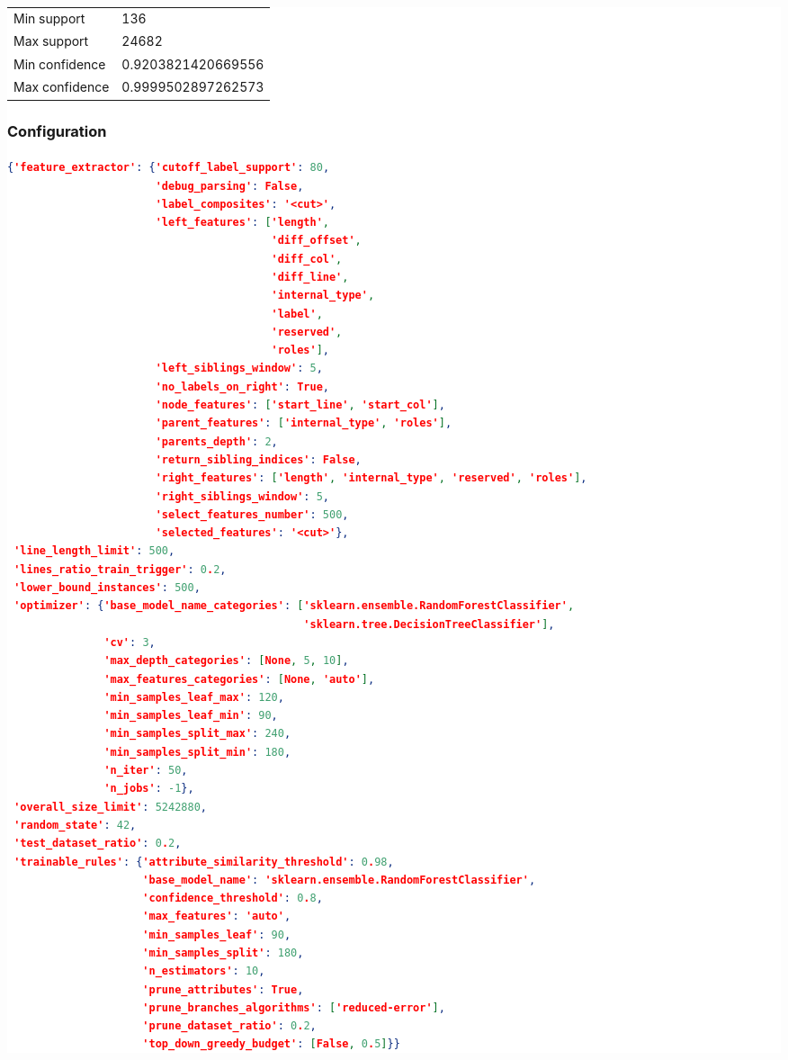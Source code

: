 | | |
|-|-|
|Min support|136|
|Max support|24682|
|Min confidence|0.9203821420669556|
|Max confidence|0.9999502897262573|

### Configuration

```json
{'feature_extractor': {'cutoff_label_support': 80,
                       'debug_parsing': False,
                       'label_composites': '<cut>',
                       'left_features': ['length',
                                         'diff_offset',
                                         'diff_col',
                                         'diff_line',
                                         'internal_type',
                                         'label',
                                         'reserved',
                                         'roles'],
                       'left_siblings_window': 5,
                       'no_labels_on_right': True,
                       'node_features': ['start_line', 'start_col'],
                       'parent_features': ['internal_type', 'roles'],
                       'parents_depth': 2,
                       'return_sibling_indices': False,
                       'right_features': ['length', 'internal_type', 'reserved', 'roles'],
                       'right_siblings_window': 5,
                       'select_features_number': 500,
                       'selected_features': '<cut>'},
 'line_length_limit': 500,
 'lines_ratio_train_trigger': 0.2,
 'lower_bound_instances': 500,
 'optimizer': {'base_model_name_categories': ['sklearn.ensemble.RandomForestClassifier',
                                              'sklearn.tree.DecisionTreeClassifier'],
               'cv': 3,
               'max_depth_categories': [None, 5, 10],
               'max_features_categories': [None, 'auto'],
               'min_samples_leaf_max': 120,
               'min_samples_leaf_min': 90,
               'min_samples_split_max': 240,
               'min_samples_split_min': 180,
               'n_iter': 50,
               'n_jobs': -1},
 'overall_size_limit': 5242880,
 'random_state': 42,
 'test_dataset_ratio': 0.2,
 'trainable_rules': {'attribute_similarity_threshold': 0.98,
                     'base_model_name': 'sklearn.ensemble.RandomForestClassifier',
                     'confidence_threshold': 0.8,
                     'max_features': 'auto',
                     'min_samples_leaf': 90,
                     'min_samples_split': 180,
                     'n_estimators': 10,
                     'prune_attributes': True,
                     'prune_branches_algorithms': ['reduced-error'],
                     'prune_dataset_ratio': 0.2,
                     'top_down_greedy_budget': [False, 0.5]}}
```